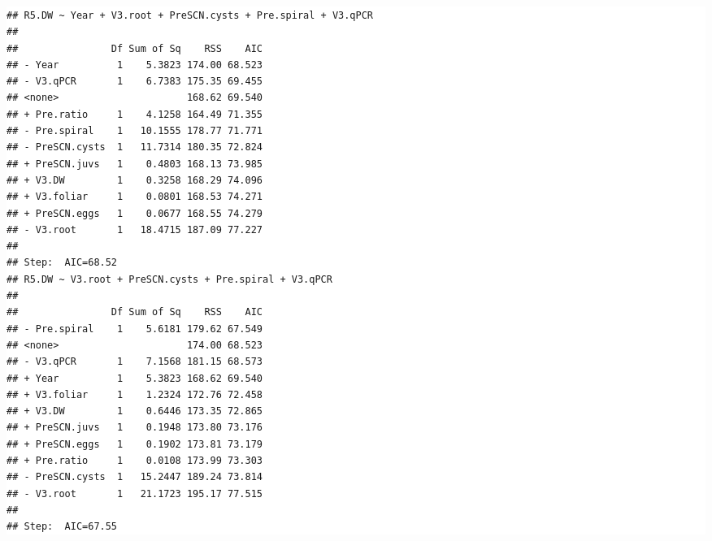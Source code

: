     ## R5.DW ~ Year + V3.root + PreSCN.cysts + Pre.spiral + V3.qPCR
    ## 
    ##                Df Sum of Sq    RSS    AIC
    ## - Year          1    5.3823 174.00 68.523
    ## - V3.qPCR       1    6.7383 175.35 69.455
    ## <none>                      168.62 69.540
    ## + Pre.ratio     1    4.1258 164.49 71.355
    ## - Pre.spiral    1   10.1555 178.77 71.771
    ## - PreSCN.cysts  1   11.7314 180.35 72.824
    ## + PreSCN.juvs   1    0.4803 168.13 73.985
    ## + V3.DW         1    0.3258 168.29 74.096
    ## + V3.foliar     1    0.0801 168.53 74.271
    ## + PreSCN.eggs   1    0.0677 168.55 74.279
    ## - V3.root       1   18.4715 187.09 77.227
    ## 
    ## Step:  AIC=68.52
    ## R5.DW ~ V3.root + PreSCN.cysts + Pre.spiral + V3.qPCR
    ## 
    ##                Df Sum of Sq    RSS    AIC
    ## - Pre.spiral    1    5.6181 179.62 67.549
    ## <none>                      174.00 68.523
    ## - V3.qPCR       1    7.1568 181.15 68.573
    ## + Year          1    5.3823 168.62 69.540
    ## + V3.foliar     1    1.2324 172.76 72.458
    ## + V3.DW         1    0.6446 173.35 72.865
    ## + PreSCN.juvs   1    0.1948 173.80 73.176
    ## + PreSCN.eggs   1    0.1902 173.81 73.179
    ## + Pre.ratio     1    0.0108 173.99 73.303
    ## - PreSCN.cysts  1   15.2447 189.24 73.814
    ## - V3.root       1   21.1723 195.17 77.515
    ## 
    ## Step:  AIC=67.55